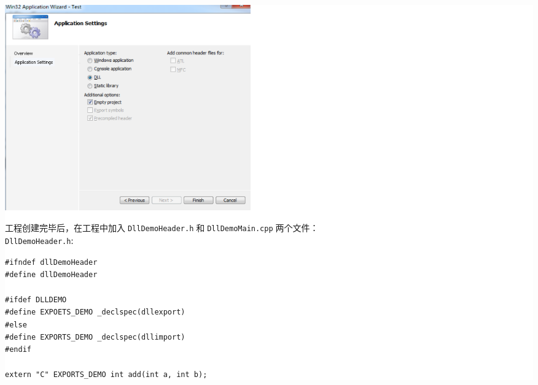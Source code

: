 
<img src="Images/Image2.png" width="400">


工程创建完毕后，在工程中加入 `DllDemoHeader.h` 和 `DllDemoMain.cpp` 两个文件：  
`DllDemoHeader.h`:  
	
	#ifndef dllDemoHeader
	#define dllDemoHeader

	#ifdef DLLDEMO
	#define EXPOETS_DEMO _declspec(dllexport)
	#else
	#define EXPORTS_DEMO _declspec(dllimport)
	#endif

	extern "C" EXPORTS_DEMO int add(int a, int b);
